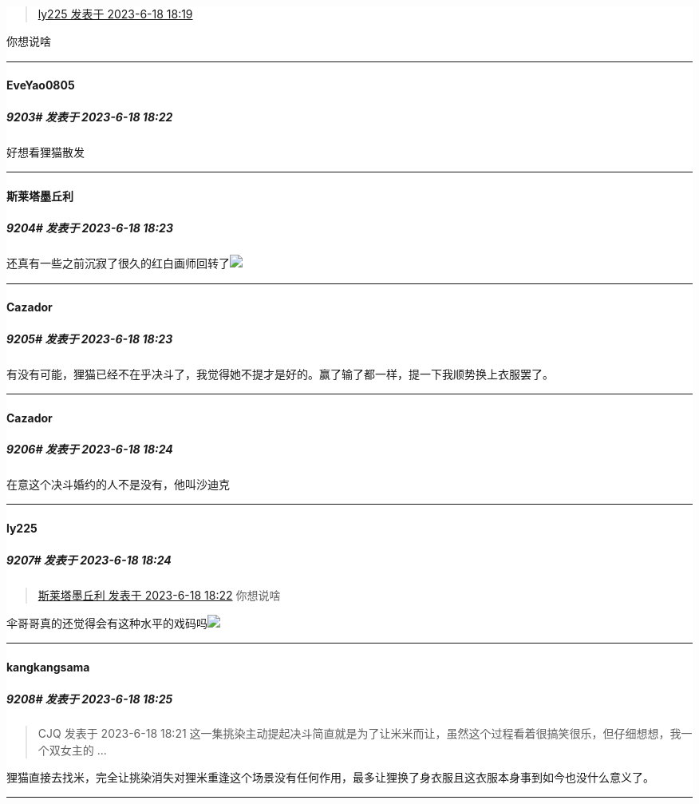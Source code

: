 <blockquote><a href="httphttps://bbs.saraba1st.com/2b/forum.php?mod=redirect&amp;goto=findpost&amp;pid=61333885&amp;ptid=2138751" target="_blank">ly225 发表于 2023-6-18 18:19</a></blockquote>
你想说啥

*****

####  EveYao0805  
##### 9203#       发表于 2023-6-18 18:22

好想看狸猫散发


*****

####  斯莱塔墨丘利  
##### 9204#       发表于 2023-6-18 18:23

还真有一些之前沉寂了很久的红白画师回转了<img src="https://static.saraba1st.com/image/smiley/face2017/037.png" referrerpolicy="no-referrer">

*****

####  Cazador  
##### 9205#       发表于 2023-6-18 18:23

有没有可能，狸猫已经不在乎决斗了，我觉得她不提才是好的。赢了输了都一样，提一下我顺势换上衣服罢了。

*****

####  Cazador  
##### 9206#       发表于 2023-6-18 18:24

在意这个决斗婚约的人不是没有，他叫沙迪克

*****

####  ly225  
##### 9207#       发表于 2023-6-18 18:24

<blockquote><a href="httphttps://bbs.saraba1st.com/2b/forum.php?mod=redirect&amp;goto=findpost&amp;pid=61333914&amp;ptid=2138751" target="_blank">斯莱塔墨丘利 发表于 2023-6-18 18:22</a>
你想说啥</blockquote>
伞哥哥真的还觉得会有这种水平的戏码吗<img src="https://static.saraba1st.com/image/smiley/face2017/136.png" referrerpolicy="no-referrer">

*****

####  kangkangsama  
##### 9208#       发表于 2023-6-18 18:25

<blockquote>CJQ 发表于 2023-6-18 18:21
这一集挑染主动提起决斗简直就是为了让米米而让，虽然这个过程看着很搞笑很乐，但仔细想想，我一个双女主的 ...</blockquote>
狸猫直接去找米，完全让挑染消失对狸米重逢这个场景没有任何作用，最多让狸换了身衣服且这衣服本身事到如今也没什么意义了。

*****
